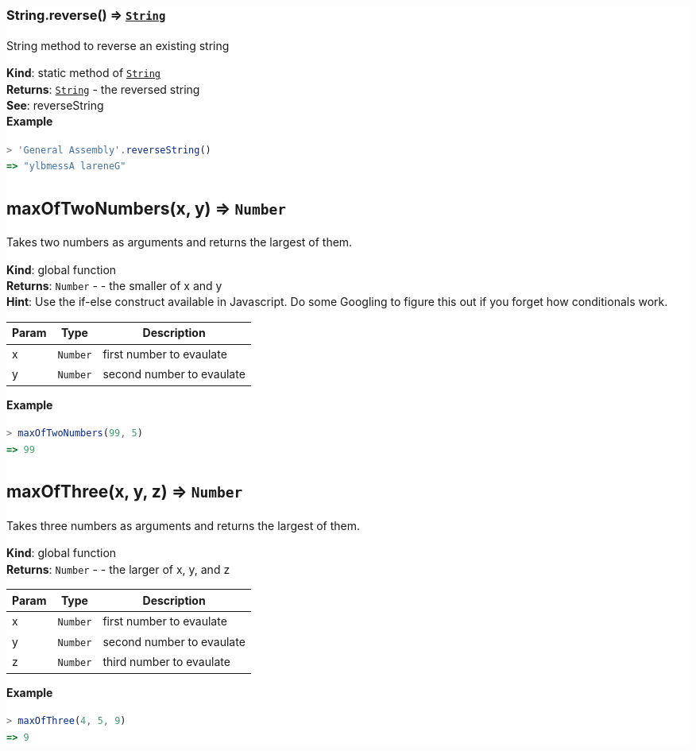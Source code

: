 ### String.reverse() ⇒ [<code>String</code>](#String)
String method to reverse an existing string

**Kind**: static method of [<code>String</code>](#String)  
**Returns**: [<code>String</code>](#String) - the reversed string  
**See**: reverseString  
**Example**  
```js
> 'General Assembly'.reverseString()
=> "ylbmessA lareneG"
```
<a name="maxOfTwoNumbers"></a>

## maxOfTwoNumbers(x, y) ⇒ <code>Number</code>
Takes two numbers as arguments and returns the largest of them.

**Kind**: global function  
**Returns**: <code>Number</code> - - the smaller of x and y  
**Hint**: Use the if-else construct available in Javascript.
Do some Googling to figure this out if you forget how conditionals work.  

| Param | Type | Description |
| --- | --- | --- |
| x | <code>Number</code> | first number to evaulate |
| y | <code>Number</code> | second number to evaulate |

**Example**  
```js
> maxOfTwoNumbers(99, 5)
=> 99
```
<a name="maxOfThree"></a>

## maxOfThree(x, y, z) ⇒ <code>Number</code>
Takes three numbers as arguments and returns the largest of them.

**Kind**: global function  
**Returns**: <code>Number</code> - - the larger of x, y, and z  

| Param | Type | Description |
| --- | --- | --- |
| x | <code>Number</code> | first number to evaulate |
| y | <code>Number</code> | second number to evaulate |
| z | <code>Number</code> | third number to evaulate |

**Example**  
```js
> maxOfThree(4, 5, 9)
=> 9
```
<a name="isCharacterAVowel"></a>
